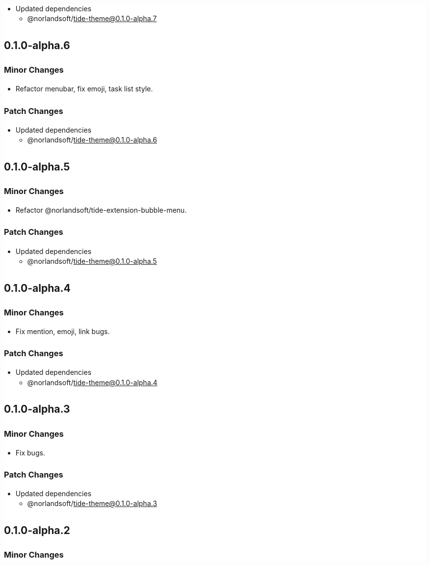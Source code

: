 - Updated dependencies
  - @norlandsoft/tide-theme@0.1.0-alpha.7

## 0.1.0-alpha.6

### Minor Changes

- Refactor menubar, fix emoji, task list style.

### Patch Changes

- Updated dependencies
  - @norlandsoft/tide-theme@0.1.0-alpha.6

## 0.1.0-alpha.5

### Minor Changes

- Refactor @norlandsoft/tide-extension-bubble-menu.

### Patch Changes

- Updated dependencies
  - @norlandsoft/tide-theme@0.1.0-alpha.5

## 0.1.0-alpha.4

### Minor Changes

- Fix mention, emoji, link bugs.

### Patch Changes

- Updated dependencies
  - @norlandsoft/tide-theme@0.1.0-alpha.4

## 0.1.0-alpha.3

### Minor Changes

- Fix bugs.

### Patch Changes

- Updated dependencies
  - @norlandsoft/tide-theme@0.1.0-alpha.3

## 0.1.0-alpha.2

### Minor Changes
